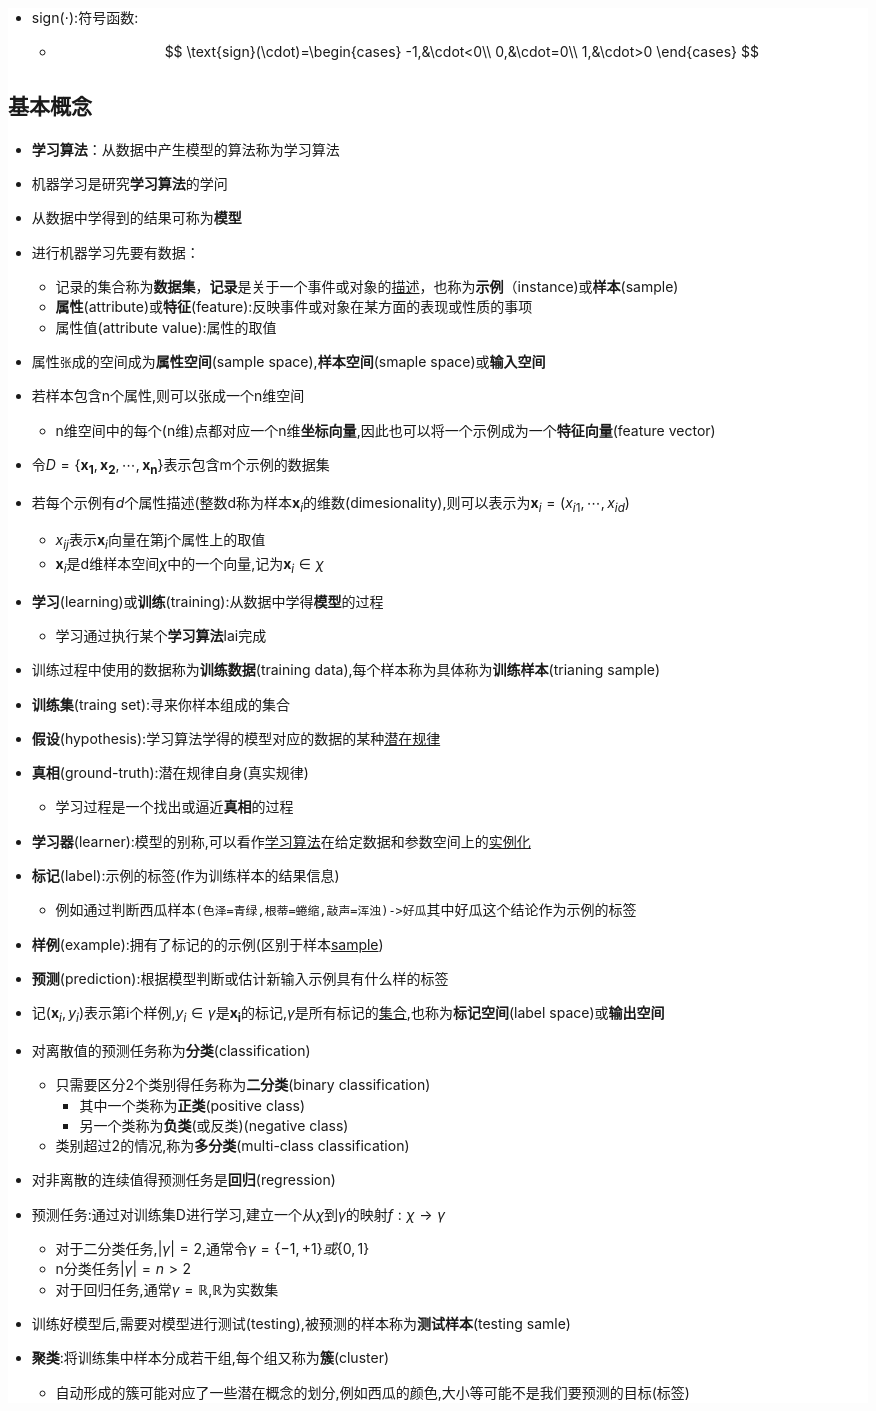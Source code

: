 - $\text{sign}(\cdot)$:符号函数:

  - $$
    \text{sign}(\cdot)=\begin{cases}
    -1,&\cdot<0\\
    0,&\cdot=0\\
    1,&\cdot>0
    \end{cases}
    $$

    

## 基本概念

- **学习算法**：从数据中产生模型的算法称为学习算法
- 机器学习是研究**学习算法**的学问
- 从数据中学得到的结果可称为**模型**
- 进行机器学习先要有数据：
  - 记录的集合称为**数据集**，**记录**是关于一个事件或对象的<u>描述</u>，也称为**示例**（instance)或**样本**(sample)
  - **属性**(attribute)或**特征**(feature):反映事件或对象在某方面的表现或性质的事项
  - 属性值(attribute value):属性的取值
- 属性`张`成的空间成为**属性空间**(sample space),**样本空间**(smaple space)或**输入空间**
- 若样本包含n个属性,则可以张成一个n维空间
  - n维空间中的每个(n维)点都对应一个n维**坐标向量**,因此也可以将一个示例成为一个**特征向量**(feature vector)
- 令$D=\{\boldsymbol{x_1},\boldsymbol{x_2},\cdots,\boldsymbol{x_n}\}$表示包含m个示例的数据集
- 若每个示例有$d$个属性描述(整数d称为样本$\boldsymbol{x}_i$的维数(dimesionality),则可以表示为$\boldsymbol{x}_i=(x_{i1},\cdots,x_{id})$
  - $x_{ij}$表示$\boldsymbol{x}_i$向量在第j个属性上的取值
  - $\boldsymbol{x}_i$是d维样本空间$\chi$中的一个向量,记为$\boldsymbol{x}_i\in{\chi}$
- **学习**(learning)或**训练**(training):从数据中学得**模型**的过程
  - 学习通过执行某个**学习算法**lai完成
- 训练过程中使用的数据称为**训练数据**(training data),每个样本称为具体称为**训练样本**(trianing sample)
- **训练集**(traing set):寻来你样本组成的集合
- **假设**(hypothesis):学习算法学得的模型对应的数据的某种<u>潜在规律</u>
- **真相**(ground-truth):潜在规律自身(真实规律)
  - 学习过程是一个找出或逼近**真相**的过程
- **学习器**(learner):模型的别称,可以看作<u>学习算法</u>在给定数据和参数空间上的<u>实例化</u>

- **标记**(label):示例的标签(作为训练样本的结果信息)
  - 例如通过判断西瓜样本`(色泽=青绿,根蒂=蜷缩,敲声=浑浊)->好瓜`其中好瓜这个结论作为示例的标签
- **样例**(example):拥有了标记的的示例(区别于样本<u>sample</u>)
- **预测**(prediction):根据模型判断或估计新输入示例具有什么样的标签
- 记$(\boldsymbol{x}_i,y_i)$表示第i个样例,$y_i\in\gamma$是$\boldsymbol{x_i}$的标记,$\gamma$是所有标记的<u>集合</u>,也称为**标记空间**(label space)或**输出空间**
- 对离散值的预测任务称为**分类**(classification)
  - 只需要区分2个类别得任务称为**二分类**(binary classification)
    - 其中一个类称为**正类**(positive class)
    - 另一个类称为**负类**(或反类)(negative class)
  - 类别超过2的情况,称为**多分类**(multi-class classification)
- 对非离散的连续值得预测任务是**回归**(regression)
- 预测任务:通过对训练集D进行学习,建立一个从$\chi$到$\gamma$的映射$f:\chi\to{\gamma}$
  - 对于二分类任务,$|\gamma|=2$,通常令$\gamma=\{-1,+1\}或\{0,1\}$
  - n分类任务$|\gamma|=n>2$
  - 对于回归任务,通常$\gamma=\mathbb{R}$,$\mathbb{R}$为实数集
- 训练好模型后,需要对模型进行测试(testing),被预测的样本称为**测试样本**(testing samle)
- **聚类**:将训练集中样本分成若干组,每个组又称为**簇**(cluster)
  - 自动形成的簇可能对应了一些潜在概念的划分,例如西瓜的颜色,大小等可能不是我们要预测的目标(标签)
